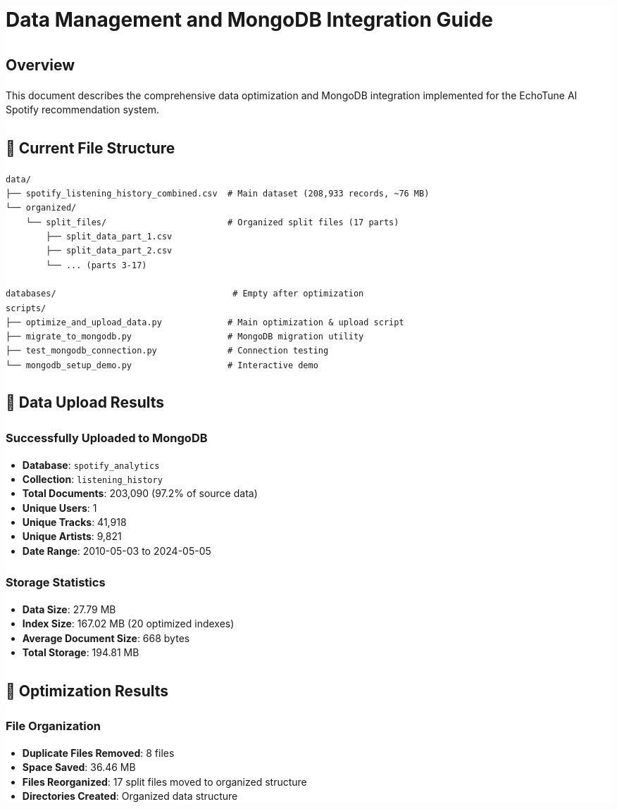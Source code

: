# Data Management and MongoDB Integration Guide

## Overview
This document describes the comprehensive data optimization and MongoDB integration implemented for the EchoTune AI Spotify recommendation system.

## 📁 Current File Structure

```
data/
├── spotify_listening_history_combined.csv  # Main dataset (208,933 records, ~76 MB)
└── organized/
    └── split_files/                        # Organized split files (17 parts)
        ├── split_data_part_1.csv
        ├── split_data_part_2.csv
        └── ... (parts 3-17)

databases/                                   # Empty after optimization
scripts/
├── optimize_and_upload_data.py             # Main optimization & upload script
├── migrate_to_mongodb.py                   # MongoDB migration utility
├── test_mongodb_connection.py              # Connection testing
└── mongodb_setup_demo.py                   # Interactive demo
```

## 🚀 Data Upload Results

### Successfully Uploaded to MongoDB
- **Database**: `spotify_analytics`
- **Collection**: `listening_history`
- **Total Documents**: 203,090 (97.2% of source data)
- **Unique Users**: 1
- **Unique Tracks**: 41,918
- **Unique Artists**: 9,821
- **Date Range**: 2010-05-03 to 2024-05-05

### Storage Statistics
- **Data Size**: 27.79 MB
- **Index Size**: 167.02 MB (20 optimized indexes)
- **Average Document Size**: 668 bytes
- **Total Storage**: 194.81 MB

## 🔧 Optimization Results

### File Organization
- **Duplicate Files Removed**: 8 files
- **Space Saved**: 36.46 MB
- **Files Reorganized**: 17 split files moved to organized structure
- **Directories Created**: Organized data structure
